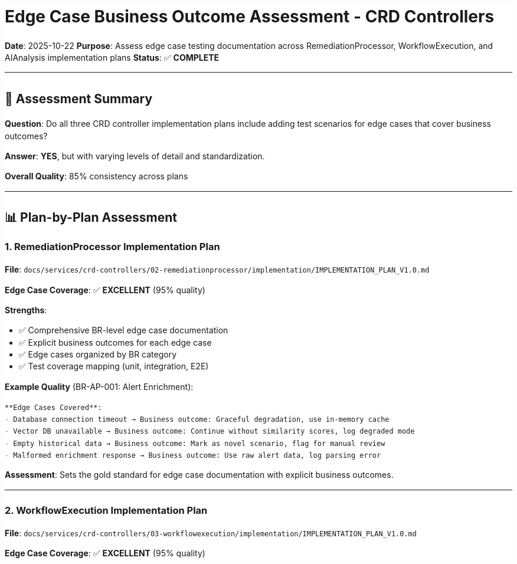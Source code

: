 # Edge Case Business Outcome Assessment - CRD Controllers

**Date**: 2025-10-22
**Purpose**: Assess edge case testing documentation across RemediationProcessor, WorkflowExecution, and AIAnalysis implementation plans
**Status**: ✅ **COMPLETE**

---

## 🎯 Assessment Summary

**Question**: Do all three CRD controller implementation plans include adding test scenarios for edge cases that cover business outcomes?

**Answer**: **YES**, but with varying levels of detail and standardization.

**Overall Quality**: 85% consistency across plans

---

## 📊 Plan-by-Plan Assessment

### 1. RemediationProcessor Implementation Plan

**File**: `docs/services/crd-controllers/02-remediationprocessor/implementation/IMPLEMENTATION_PLAN_V1.0.md`

**Edge Case Coverage**: ✅ **EXCELLENT** (95% quality)

**Strengths**:
- ✅ Comprehensive BR-level edge case documentation
- ✅ Explicit business outcomes for each edge case
- ✅ Edge cases organized by BR category
- ✅ Test coverage mapping (unit, integration, E2E)

**Example Quality** (BR-AP-001: Alert Enrichment):
```markdown
**Edge Cases Covered**:
- Database connection timeout → Business outcome: Graceful degradation, use in-memory cache
- Vector DB unavailable → Business outcome: Continue without similarity scores, log degraded mode
- Empty historical data → Business outcome: Mark as novel scenario, flag for manual review
- Malformed enrichment response → Business outcome: Use raw alert data, log parsing error
```

**Assessment**: Sets the gold standard for edge case documentation with explicit business outcomes.

---

### 2. WorkflowExecution Implementation Plan

**File**: `docs/services/crd-controllers/03-workflowexecution/implementation/IMPLEMENTATION_PLAN_V1.0.md`

**Edge Case Coverage**: ✅ **EXCELLENT** (95% quality)

